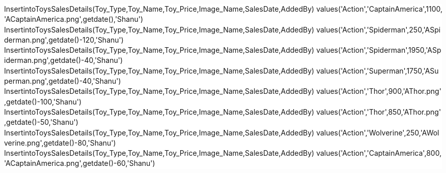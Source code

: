 <span class="sql__keyword">Insert</span><span class="sql__keyword">into</span><span class="sql__id">ToysSalesDetails</span>(<span class="sql__id">Toy_Type</span>,<span class="sql__id">Toy_Name</span>,<span class="sql__id">Toy_Price</span>,<span class="sql__id">Image_Name</span>,<span class="sql__id">SalesDate</span>,<span class="sql__id">AddedBy</span>)&nbsp;<span class="sql__keyword">values</span>(<span class="sql__string">'Action'</span>,<span class="sql__string">'CaptainAmerica'</span>,<span class="sql__number">1100</span>,<span class="sql__string">'ACaptainAmerica.png'</span>,<span class="sql__id">getdate</span>(),<span class="sql__string">'Shanu'</span>)&nbsp;
<span class="sql__keyword">Insert</span><span class="sql__keyword">into</span><span class="sql__id">ToysSalesDetails</span>(<span class="sql__id">Toy_Type</span>,<span class="sql__id">Toy_Name</span>,<span class="sql__id">Toy_Price</span>,<span class="sql__id">Image_Name</span>,<span class="sql__id">SalesDate</span>,<span class="sql__id">AddedBy</span>)&nbsp;<span class="sql__keyword">values</span>(<span class="sql__string">'Action'</span>,<span class="sql__string">'Spiderman'</span>,<span class="sql__number">250</span>,<span class="sql__string">'ASpiderman.png'</span>,<span class="sql__id">getdate</span>()-<span class="sql__number">120</span>,<span class="sql__string">'Shanu'</span>)&nbsp;
<span class="sql__keyword">Insert</span><span class="sql__keyword">into</span><span class="sql__id">ToysSalesDetails</span>(<span class="sql__id">Toy_Type</span>,<span class="sql__id">Toy_Name</span>,<span class="sql__id">Toy_Price</span>,<span class="sql__id">Image_Name</span>,<span class="sql__id">SalesDate</span>,<span class="sql__id">AddedBy</span>)&nbsp;<span class="sql__keyword">values</span>(<span class="sql__string">'Action'</span>,<span class="sql__string">'Spiderman'</span>,<span class="sql__number">1950</span>,<span class="sql__string">'ASpiderman.png'</span>,<span class="sql__id">getdate</span>()-<span class="sql__number">40</span>,<span class="sql__string">'Shanu'</span>)&nbsp;
<span class="sql__keyword">Insert</span><span class="sql__keyword">into</span><span class="sql__id">ToysSalesDetails</span>(<span class="sql__id">Toy_Type</span>,<span class="sql__id">Toy_Name</span>,<span class="sql__id">Toy_Price</span>,<span class="sql__id">Image_Name</span>,<span class="sql__id">SalesDate</span>,<span class="sql__id">AddedBy</span>)&nbsp;<span class="sql__keyword">values</span>(<span class="sql__string">'Action'</span>,<span class="sql__string">'Superman'</span>,<span class="sql__number">1750</span>,<span class="sql__string">'ASuperman.png'</span>,<span class="sql__id">getdate</span>()-<span class="sql__number">40</span>,<span class="sql__string">'Shanu'</span>)&nbsp;
<span class="sql__keyword">Insert</span><span class="sql__keyword">into</span><span class="sql__id">ToysSalesDetails</span>(<span class="sql__id">Toy_Type</span>,<span class="sql__id">Toy_Name</span>,<span class="sql__id">Toy_Price</span>,<span class="sql__id">Image_Name</span>,<span class="sql__id">SalesDate</span>,<span class="sql__id">AddedBy</span>)&nbsp;<span class="sql__keyword">values</span>(<span class="sql__string">'Action'</span>,<span class="sql__string">'Thor'</span>,<span class="sql__number">900</span>,<span class="sql__string">'AThor.png'</span>,<span class="sql__id">getdate</span>()-<span class="sql__number">100</span>,<span class="sql__string">'Shanu'</span>)&nbsp;
<span class="sql__keyword">Insert</span><span class="sql__keyword">into</span><span class="sql__id">ToysSalesDetails</span>(<span class="sql__id">Toy_Type</span>,<span class="sql__id">Toy_Name</span>,<span class="sql__id">Toy_Price</span>,<span class="sql__id">Image_Name</span>,<span class="sql__id">SalesDate</span>,<span class="sql__id">AddedBy</span>)&nbsp;<span class="sql__keyword">values</span>(<span class="sql__string">'Action'</span>,<span class="sql__string">'Thor'</span>,<span class="sql__number">850</span>,<span class="sql__string">'AThor.png'</span>,<span class="sql__id">getdate</span>()-<span class="sql__number">50</span>,<span class="sql__string">'Shanu'</span>)&nbsp;
<span class="sql__keyword">Insert</span><span class="sql__keyword">into</span><span class="sql__id">ToysSalesDetails</span>(<span class="sql__id">Toy_Type</span>,<span class="sql__id">Toy_Name</span>,<span class="sql__id">Toy_Price</span>,<span class="sql__id">Image_Name</span>,<span class="sql__id">SalesDate</span>,<span class="sql__id">AddedBy</span>)&nbsp;<span class="sql__keyword">values</span>(<span class="sql__string">'Action'</span>,<span class="sql__string">'Wolverine'</span>,<span class="sql__number">250</span>,<span class="sql__string">'AWolverine.png'</span>,<span class="sql__id">getdate</span>()-<span class="sql__number">80</span>,<span class="sql__string">'Shanu'</span>)&nbsp;
<span class="sql__keyword">Insert</span><span class="sql__keyword">into</span><span class="sql__id">ToysSalesDetails</span>(<span class="sql__id">Toy_Type</span>,<span class="sql__id">Toy_Name</span>,<span class="sql__id">Toy_Price</span>,<span class="sql__id">Image_Name</span>,<span class="sql__id">SalesDate</span>,<span class="sql__id">AddedBy</span>)&nbsp;<span class="sql__keyword">values</span>(<span class="sql__string">'Action'</span>,<span class="sql__string">'CaptainAmerica'</span>,<span class="sql__number">800</span>,<span class="sql__string">'ACaptainAmerica.png'</span>,<span class="sql__id">getdate</span>()-<span class="sql__number">60</span>,<span class="sql__string">'Shanu'</span>)&nbsp;